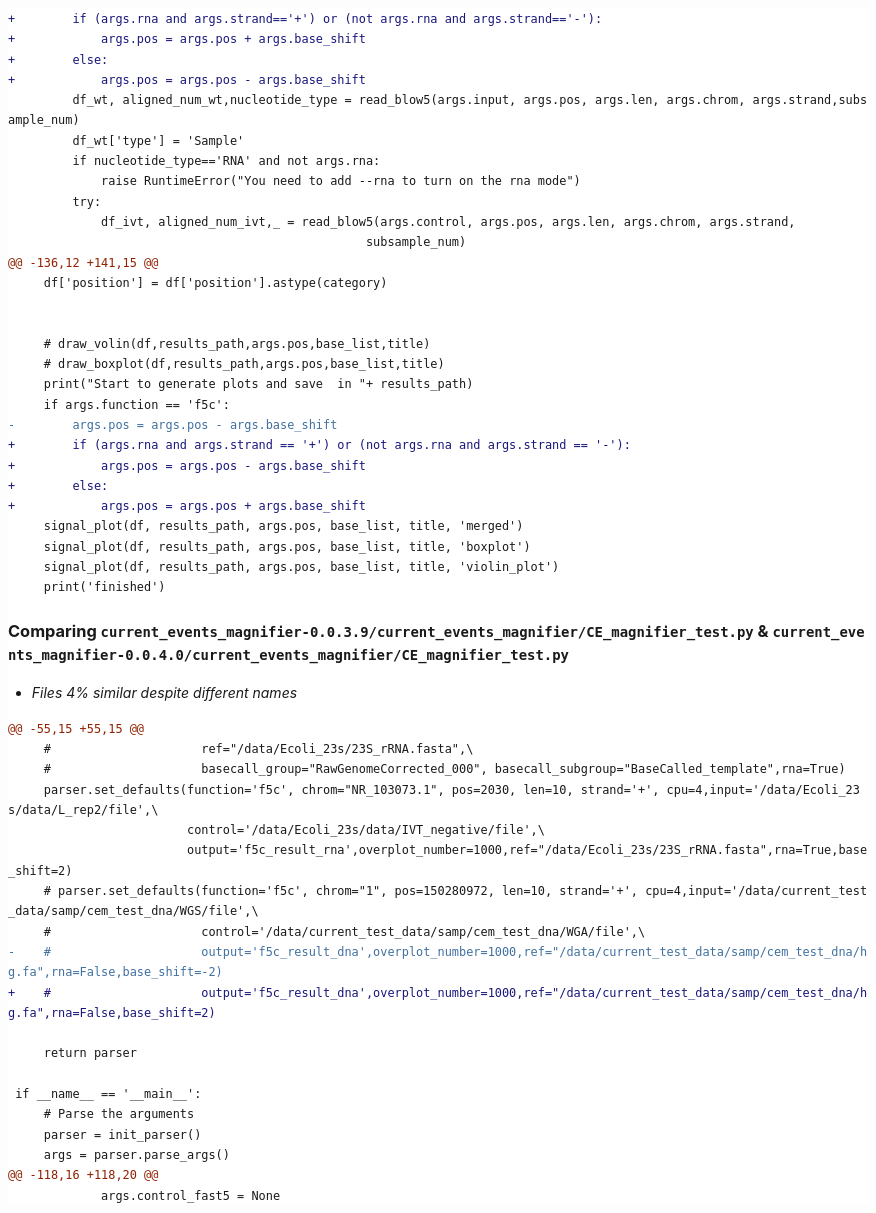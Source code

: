 ```diff
+        if (args.rna and args.strand=='+') or (not args.rna and args.strand=='-'):
+            args.pos = args.pos + args.base_shift
+        else:
+            args.pos = args.pos - args.base_shift
         df_wt, aligned_num_wt,nucleotide_type = read_blow5(args.input, args.pos, args.len, args.chrom, args.strand,subsample_num)
         df_wt['type'] = 'Sample'
         if nucleotide_type=='RNA' and not args.rna:
             raise RuntimeError("You need to add --rna to turn on the rna mode")
         try:
             df_ivt, aligned_num_ivt,_ = read_blow5(args.control, args.pos, args.len, args.chrom, args.strand,
                                                  subsample_num)
@@ -136,12 +141,15 @@
     df['position'] = df['position'].astype(category)
 
 
     # draw_volin(df,results_path,args.pos,base_list,title)
     # draw_boxplot(df,results_path,args.pos,base_list,title)
     print("Start to generate plots and save  in "+ results_path)
     if args.function == 'f5c':
-        args.pos = args.pos - args.base_shift
+        if (args.rna and args.strand == '+') or (not args.rna and args.strand == '-'):
+            args.pos = args.pos - args.base_shift
+        else:
+            args.pos = args.pos + args.base_shift
     signal_plot(df, results_path, args.pos, base_list, title, 'merged')
     signal_plot(df, results_path, args.pos, base_list, title, 'boxplot')
     signal_plot(df, results_path, args.pos, base_list, title, 'violin_plot')
     print('finished')
```

### Comparing `current_events_magnifier-0.0.3.9/current_events_magnifier/CE_magnifier_test.py` & `current_events_magnifier-0.0.4.0/current_events_magnifier/CE_magnifier_test.py`

 * *Files 4% similar despite different names*

```diff
@@ -55,15 +55,15 @@
     #                     ref="/data/Ecoli_23s/23S_rRNA.fasta",\
     #                     basecall_group="RawGenomeCorrected_000", basecall_subgroup="BaseCalled_template",rna=True)
     parser.set_defaults(function='f5c', chrom="NR_103073.1", pos=2030, len=10, strand='+', cpu=4,input='/data/Ecoli_23s/data/L_rep2/file',\
                         control='/data/Ecoli_23s/data/IVT_negative/file',\
                         output='f5c_result_rna',overplot_number=1000,ref="/data/Ecoli_23s/23S_rRNA.fasta",rna=True,base_shift=2)
     # parser.set_defaults(function='f5c', chrom="1", pos=150280972, len=10, strand='+', cpu=4,input='/data/current_test_data/samp/cem_test_dna/WGS/file',\
     #                     control='/data/current_test_data/samp/cem_test_dna/WGA/file',\
-    #                     output='f5c_result_dna',overplot_number=1000,ref="/data/current_test_data/samp/cem_test_dna/hg.fa",rna=False,base_shift=-2)
+    #                     output='f5c_result_dna',overplot_number=1000,ref="/data/current_test_data/samp/cem_test_dna/hg.fa",rna=False,base_shift=2)
 
     return parser
 
 if __name__ == '__main__':
     # Parse the arguments
     parser = init_parser()
     args = parser.parse_args()
@@ -118,16 +118,20 @@
             args.control_fast5 = None
```